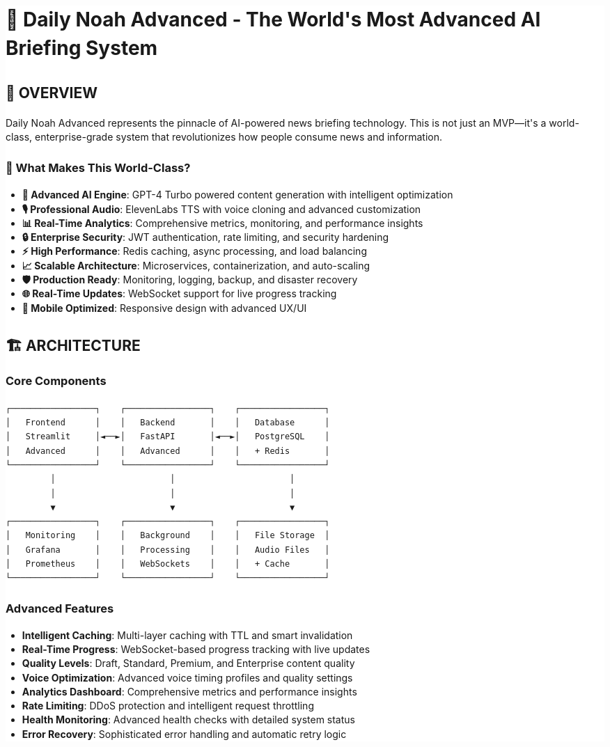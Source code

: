 # 🚀 Daily Noah Advanced - The World's Most Advanced AI Briefing System

## 🌟 **OVERVIEW**

Daily Noah Advanced represents the pinnacle of AI-powered news briefing technology. This is not just an MVP—it's a world-class, enterprise-grade system that revolutionizes how people consume news and information.

### **🎯 What Makes This World-Class?**

- **🧠 Advanced AI Engine**: GPT-4 Turbo powered content generation with intelligent optimization
- **🎙️ Professional Audio**: ElevenLabs TTS with voice cloning and advanced customization
- **📊 Real-Time Analytics**: Comprehensive metrics, monitoring, and performance insights
- **🔒 Enterprise Security**: JWT authentication, rate limiting, and security hardening
- **⚡ High Performance**: Redis caching, async processing, and load balancing
- **📈 Scalable Architecture**: Microservices, containerization, and auto-scaling
- **🛡️ Production Ready**: Monitoring, logging, backup, and disaster recovery
- **🌐 Real-Time Updates**: WebSocket support for live progress tracking
- **📱 Mobile Optimized**: Responsive design with advanced UX/UI

## 🏗️ **ARCHITECTURE**

### **Core Components**

```
┌─────────────────┐    ┌─────────────────┐    ┌─────────────────┐
│   Frontend      │    │   Backend       │    │   Database      │
│   Streamlit     │◄──►│   FastAPI       │◄──►│   PostgreSQL    │
│   Advanced      │    │   Advanced      │    │   + Redis       │
└─────────────────┘    └─────────────────┘    └─────────────────┘
         │                       │                       │
         │                       │                       │
         ▼                       ▼                       ▼
┌─────────────────┐    ┌─────────────────┐    ┌─────────────────┐
│   Monitoring    │    │   Background    │    │   File Storage  │
│   Grafana       │    │   Processing    │    │   Audio Files   │
│   Prometheus    │    │   WebSockets    │    │   + Cache       │
└─────────────────┘    └─────────────────┘    └─────────────────┘
```

### **Advanced Features**

- **Intelligent Caching**: Multi-layer caching with TTL and smart invalidation
- **Real-Time Progress**: WebSocket-based progress tracking with live updates
- **Quality Levels**: Draft, Standard, Premium, and Enterprise content quality
- **Voice Optimization**: Advanced voice timing profiles and quality settings
- **Analytics Dashboard**: Comprehensive metrics and performance insights
- **Rate Limiting**: DDoS protection and intelligent request throttling
- **Health Monitoring**: Advanced health checks with detailed system status
- **Error Recovery**: Sophisticated error handling and automatic retry logic
